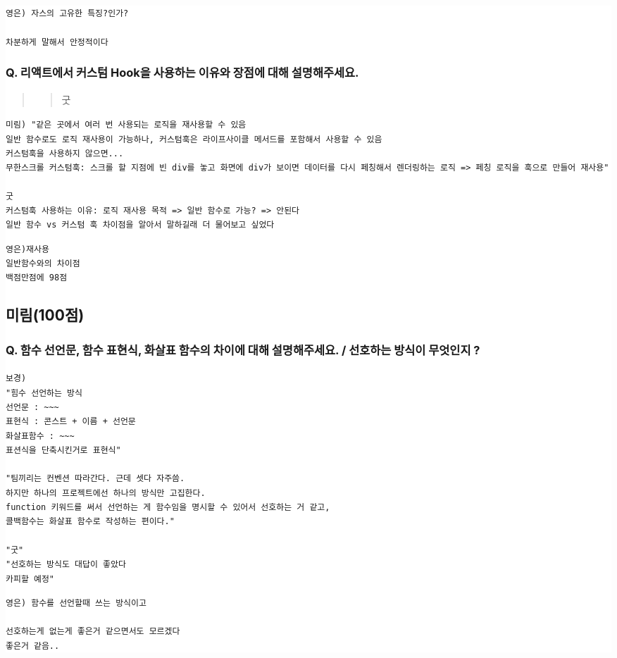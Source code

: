 ```
영은) 자스의 고유한 특징?인가?

차분하게 말해서 안정적이다
```

### Q. 리액트에서 커스텀 Hook을 사용하는 이유와 장점에 대해 설명해주세요.

>> 굿

>> 

```
미림) "같은 곳에서 여러 번 사용되는 로직을 재사용할 수 있음
일반 함수로도 로직 재사용이 가능하나, 커스텀훅은 라이프사이클 메서드를 포함해서 사용할 수 있음
커스텀훅을 사용하지 않으면...
무한스크롤 커스텀훅: 스크롤 할 지점에 빈 div를 놓고 화면에 div가 보이면 데이터를 다시 페칭해서 렌더링하는 로직 => 페칭 로직을 훅으로 만들어 재사용"

굿
커스텀훅 사용하는 이유: 로직 재사용 목적 => 일반 함수로 가능? => 안된다
일반 함수 vs 커스텀 훅 차이점을 알아서 말하길래 더 물어보고 싶었다
```

```
영은)재사용
일반함수와의 차이점
백점만점에 98점

```

## 미림(100점)

### Q. 함수 선언문, 함수 표현식, 화살표 함수의 차이에 대해 설명해주세요. / 선호하는 방식이 무엇인지 ?

```
보경)
"힘수 선언하는 방식
선언문 : ~~~
표현식 : 콘스트 + 이름 + 선언문
화살표함수 : ~~~
표션식을 단축시킨거로 표현식"

"팀끼리는 컨벤션 따라간다. 근데 셋다 자주씀.
하지만 하나의 프로젝트에선 하나의 방식만 고집한다.
function 키워드를 써서 선언하는 게 함수임을 명시할 수 있어서 선호하는 거 같고,
콜백함수는 화살표 함수로 작성하는 편이다."

"굿"
"선호하는 방식도 대답이 좋았다
카피할 예정"
```

```
영은) 함수를 선언할때 쓰는 방식이고

선호하는게 없는게 좋은거 같으면서도 모르겠다
좋은거 같음..
```
